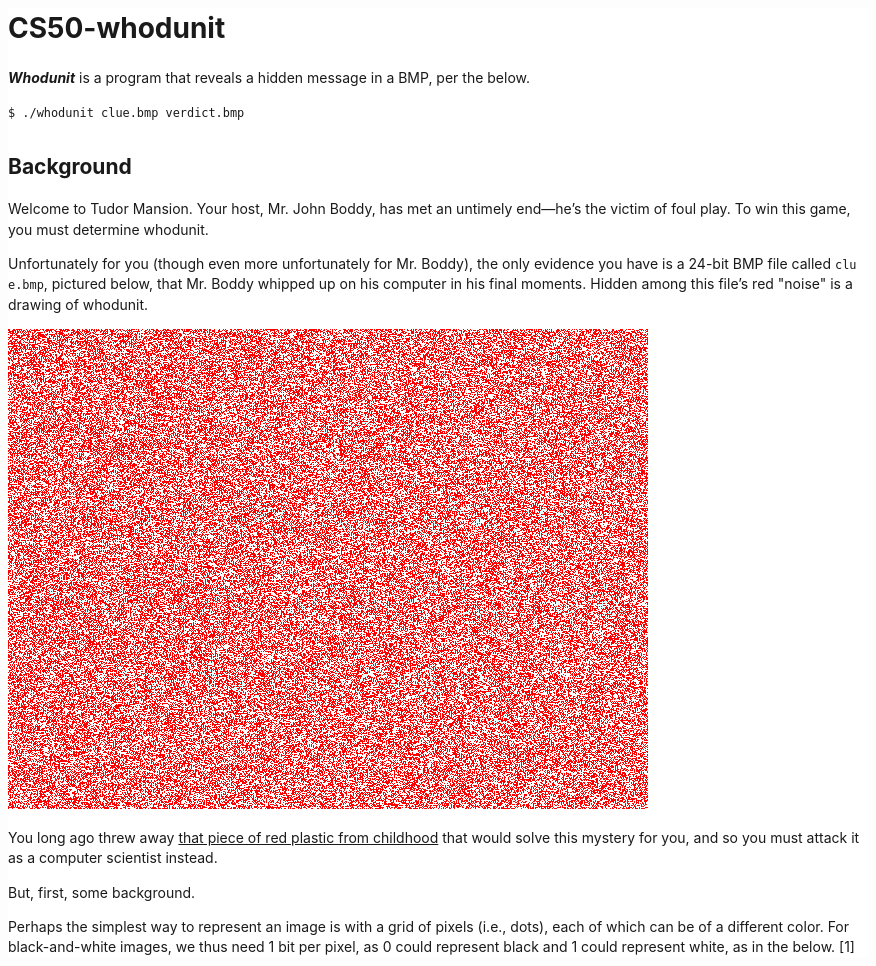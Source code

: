 # CS50-whodunit

_**Whodunit**_ is a program that reveals a hidden message in a BMP, per the below.

```
$ ./whodunit clue.bmp verdict.bmp
```

## Background
Welcome to Tudor Mansion. Your host, Mr. John Boddy, has met an untimely end—he’s the victim of foul play. To win this game, you must determine whodunit.

Unfortunately for you (though even more unfortunately for Mr. Boddy), the only evidence you have is a 24-bit BMP file called ```clue.bmp```, pictured below, that Mr. Boddy whipped up on his computer in his final moments. Hidden among this file’s red "noise" is a drawing of whodunit.

![RedNoise](RedNoise.png)

You long ago threw away [that piece of red plastic from childhood](https://i.pinimg.com/564x/a6/10/0c/a6100c96163cd9ec3e6df3621d5db6d5.jpg) that would solve this mystery for you, and so you must attack it as a computer scientist instead.

But, first, some background.

Perhaps the simplest way to represent an image is with a grid of pixels (i.e., dots), each of which can be of a different color. For black-and-white images, we thus need 1 bit per pixel, as 0 could represent black and 1 could represent white, as in the below. [1]
